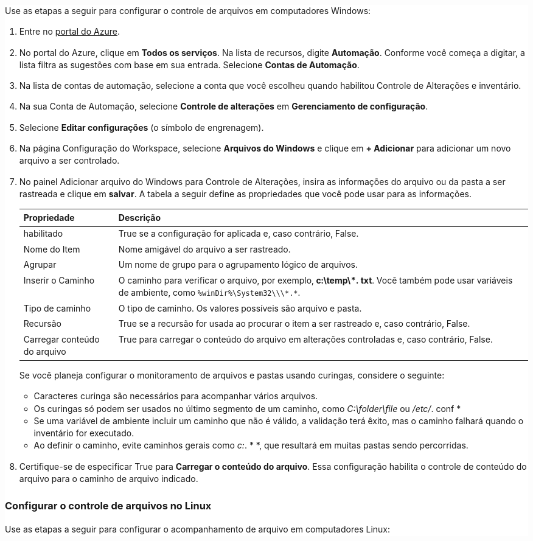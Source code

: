 Use as etapas a seguir para configurar o controle de arquivos em computadores Windows:

1. Entre no [portal do Azure](https://portal.azure.com).

2. No portal do Azure, clique em **Todos os serviços**. Na lista de recursos, digite **Automação**. Conforme você começa a digitar, a lista filtra as sugestões com base em sua entrada. Selecione **Contas de Automação**.

3. Na lista de contas de automação, selecione a conta que você escolheu quando habilitou Controle de Alterações e inventário.

4. Na sua Conta de Automação, selecione **Controle de alterações** em **Gerenciamento de configuração**.

5. Selecione **Editar configurações** (o símbolo de engrenagem).

6. Na página Configuração do Workspace, selecione **Arquivos do Windows** e clique em **+ Adicionar** para adicionar um novo arquivo a ser controlado.

7. No painel Adicionar arquivo do Windows para Controle de Alterações, insira as informações do arquivo ou da pasta a ser rastreada e clique em **salvar**. A tabela a seguir define as propriedades que você pode usar para as informações.

    |Propriedade  |Descrição  |
    |---------|---------|
    |habilitado     | True se a configuração for aplicada e, caso contrário, False.        |
    |Nome do Item     | Nome amigável do arquivo a ser rastreado.        |
    |Agrupar     | Um nome de grupo para o agrupamento lógico de arquivos.        |
    |Inserir o Caminho     | O caminho para verificar o arquivo, por exemplo, **c:\temp\\\*. txt**. Você também pode usar variáveis de ambiente, como `%winDir%\System32\\\*.*`.       |
    |Tipo de caminho     | O tipo de caminho. Os valores possíveis são arquivo e pasta.        |    
    |Recursão     | True se a recursão for usada ao procurar o item a ser rastreado e, caso contrário, False.        |    
    |Carregar conteúdo do arquivo | True para carregar o conteúdo do arquivo em alterações controladas e, caso contrário, False.|

    Se você planeja configurar o monitoramento de arquivos e pastas usando curingas, considere o seguinte:

    - Caracteres curinga são necessários para acompanhar vários arquivos.
    - Os curingas só podem ser usados no último segmento de um caminho, como *C:\folder\file* ou */etc/*. conf *
    - Se uma variável de ambiente incluir um caminho que não é válido, a validação terá êxito, mas o caminho falhará quando o inventário for executado.
    - Ao definir o caminho, evite caminhos gerais como *c:*. * *, que resultará em muitas pastas sendo percorridas.

8. Certifique-se de especificar True para **Carregar o conteúdo do arquivo**. Essa configuração habilita o controle de conteúdo do arquivo para o caminho de arquivo indicado.

### <a name="configure-file-tracking-on-linux"></a>Configurar o controle de arquivos no Linux

Use as etapas a seguir para configurar o acompanhamento de arquivo em computadores Linux:
